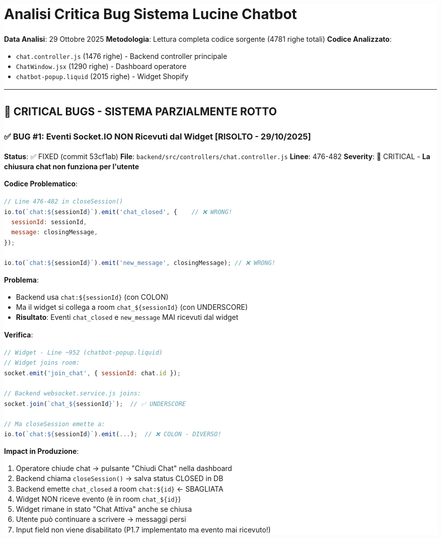 # Analisi Critica Bug Sistema Lucine Chatbot

**Data Analisi**: 29 Ottobre 2025
**Metodologia**: Lettura completa codice sorgente (4781 righe totali)
**Codice Analizzato**:
- `chat.controller.js` (1476 righe) - Backend controller principale
- `ChatWindow.jsx` (1290 righe) - Dashboard operatore
- `chatbot-popup.liquid` (2015 righe) - Widget Shopify

---

## 🔴 CRITICAL BUGS - SISTEMA PARZIALMENTE ROTTO

### ✅ BUG #1: Eventi Socket.IO NON Ricevuti dal Widget [RISOLTO - 29/10/2025]

**Status**: ✅ FIXED (commit 53cf1ab)
**File**: `backend/src/controllers/chat.controller.js`
**Linee**: 476-482
**Severity**: 🔴 CRITICAL - **La chiusura chat non funziona per l'utente**

**Codice Problematico**:
```javascript
// Line 476-482 in closeSession()
io.to(`chat:${sessionId}`).emit('chat_closed', {    // ❌ WRONG!
  sessionId: sessionId,
  message: closingMessage,
});

io.to(`chat:${sessionId}`).emit('new_message', closingMessage); // ❌ WRONG!
```

**Problema**:
- Backend usa `chat:${sessionId}` (con COLON)
- Ma il widget si collega a room `chat_${sessionId}` (con UNDERSCORE)
- **Risultato**: Eventi `chat_closed` e `new_message` MAI ricevuti dal widget

**Verifica**:
```javascript
// Widget - Line ~952 (chatbot-popup.liquid)
// Widget joins room:
socket.emit('join_chat', { sessionId: chat.id });

// Backend websocket.service.js joins:
socket.join(`chat_${sessionId}`);  // ✅ UNDERSCORE

// Ma closeSession emette a:
io.to(`chat:${sessionId}`).emit(...);  // ❌ COLON - DIVERSO!
```

**Impact in Produzione**:
1. Operatore chiude chat → pulsante "Chiudi Chat" nella dashboard
2. Backend chiama `closeSession()` → salva status CLOSED in DB
3. Backend emette `chat_closed` a room `chat:${id}` ← SBAGLIATA
4. Widget NON riceve evento (è in room `chat_${id}`)
5. Widget rimane in stato "Chat Attiva" anche se chiusa
6. Utente può continuare a scrivere → messaggi persi
7. Input field non viene disabilitato (P1.7 implementato ma evento mai ricevuto!)
